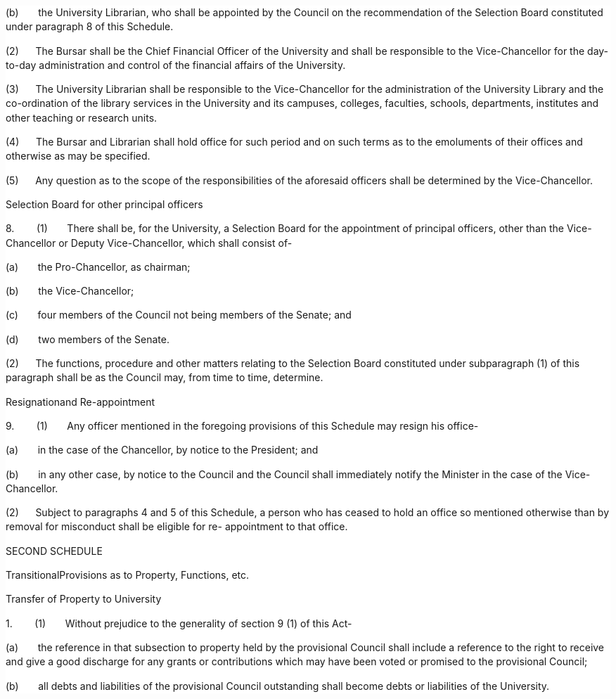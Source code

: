 (b)       the University Librarian, who shall be appointed by the Council on the recommendation of the Selection Board constituted under paragraph 8 of this Schedule.

(2)      The Bursar shall be the Chief Financial Officer of the University and shall be responsible to the Vice-Chancellor for the day-to-day administration and control of the financial affairs of the University.

(3)      The University Librarian shall be responsible to the Vice-Chancellor for the administration of the University Library and the co-ordination of the library services in the University and its campuses, colleges, faculties, schools, departments, institutes and other teaching or research units.

(4)      The Bursar and Librarian shall hold office for such period and on such terms as to the emoluments of their offices and otherwise as may be specified.

(5)      Any question as to the scope of the responsibilities of the aforesaid officers shall be determined by the Vice-Chancellor.

Selection Board for other principal officers

8.        (1)       There shall be, for the University, a Selection Board for the appointment of principal officers, other than the Vice-Chancellor or Deputy Vice-Chancellor, which shall consist of-

(a)       the Pro-Chancellor, as chairman;

(b)       the Vice-Chancellor;

(c)       four members of the Council not being members of the Senate; and

(d)       two members of the Senate.

(2)      The functions, procedure and other matters relating to the Selection Board constituted under subparagraph (1) of this paragraph shall be as the Council may, from time to time, determine.

Resignationand Re-appointment

9.        (1)       Any officer mentioned in the foregoing provisions of this Schedule may resign his office-

(a)       in the case of the Chancellor, by notice to the President; and

(b)       in any other case, by notice to the Council and the Council shall immediately notify the Minister in the case of the Vice-Chancellor.

(2)      Subject to paragraphs 4 and 5 of this Schedule, a person who has ceased to hold an office so mentioned otherwise than by removal for misconduct shall be eligible for re- appointment to that office.

SECOND SCHEDULE

TransitionalProvisions as to Property, Functions, etc.

Transfer of Property to University

1.        (1)       Without prejudice to the generality of section 9 (1) of this Act-

(a)       the reference in that subsection to property held by the provisional Council shall include a reference to the right to receive and give a good discharge for any grants or contributions which may have been voted or promised to the provisional Council;

(b)       all debts and liabilities of the provisional Council outstanding shall become debts or liabilities of the University.
